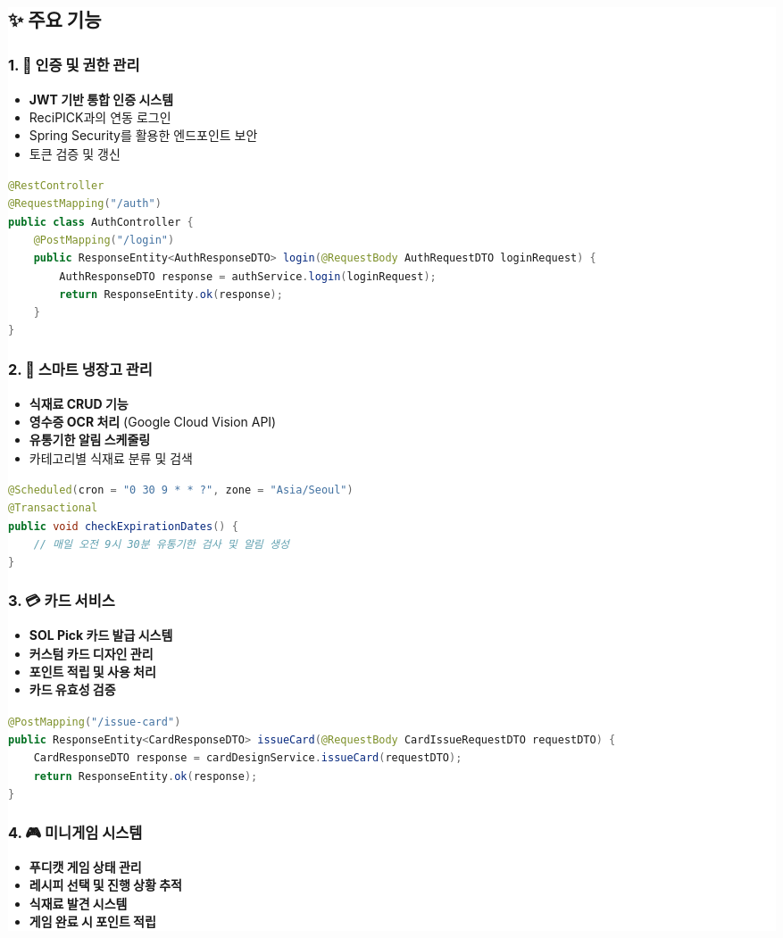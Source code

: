 
## ✨ 주요 기능

### 1. 🔐 인증 및 권한 관리
- **JWT 기반 통합 인증 시스템**
- ReciPICK과의 연동 로그인
- Spring Security를 활용한 엔드포인트 보안
- 토큰 검증 및 갱신

```java
@RestController
@RequestMapping("/auth")
public class AuthController {
    @PostMapping("/login")
    public ResponseEntity<AuthResponseDTO> login(@RequestBody AuthRequestDTO loginRequest) {
        AuthResponseDTO response = authService.login(loginRequest);
        return ResponseEntity.ok(response);
    }
}
```

### 2. 🧊 스마트 냉장고 관리
- **식재료 CRUD 기능**
- **영수증 OCR 처리** (Google Cloud Vision API)
- **유통기한 알림 스케줄링**
- 카테고리별 식재료 분류 및 검색

```java
@Scheduled(cron = "0 30 9 * * ?", zone = "Asia/Seoul")
@Transactional
public void checkExpirationDates() {
    // 매일 오전 9시 30분 유통기한 검사 및 알림 생성
}
```

### 3. 💳 카드 서비스
- **SOL Pick 카드 발급 시스템**
- **커스텀 카드 디자인 관리**
- **포인트 적립 및 사용 처리**
- **카드 유효성 검증**

```java
@PostMapping("/issue-card")
public ResponseEntity<CardResponseDTO> issueCard(@RequestBody CardIssueRequestDTO requestDTO) {
    CardResponseDTO response = cardDesignService.issueCard(requestDTO);
    return ResponseEntity.ok(response);
}
```

### 4. 🎮 미니게임 시스템
- **푸디캣 게임 상태 관리**
- **레시피 선택 및 진행 상황 추적**
- **식재료 발견 시스템**
- **게임 완료 시 포인트 적립**
